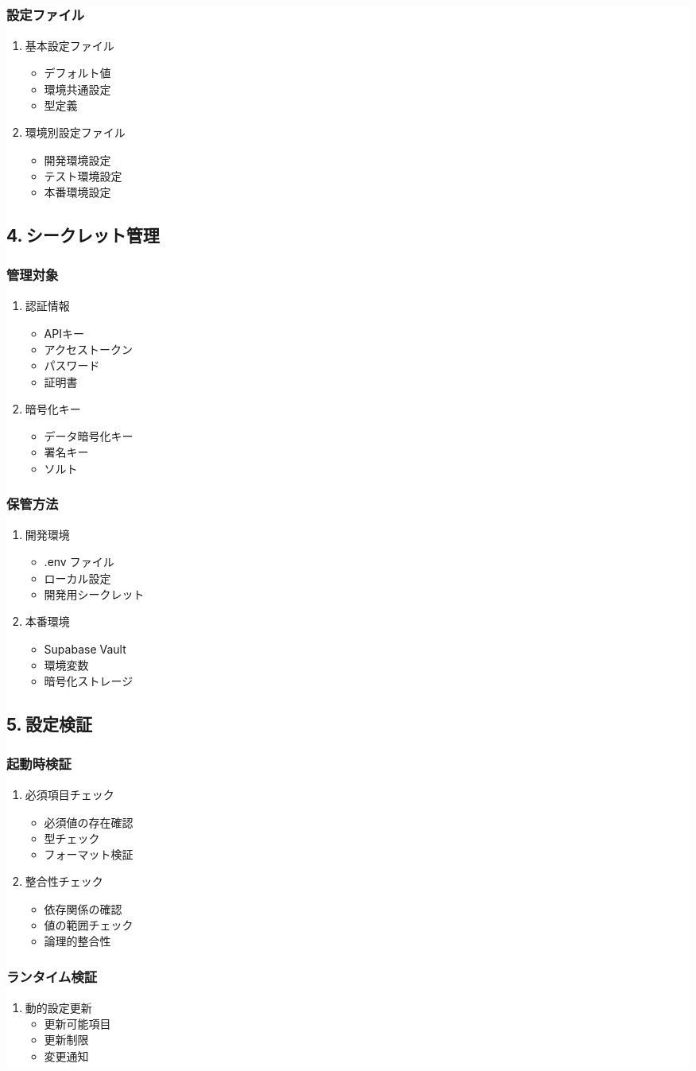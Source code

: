 ### 設定ファイル
1. 基本設定ファイル
   - デフォルト値
   - 環境共通設定
   - 型定義

2. 環境別設定ファイル
   - 開発環境設定
   - テスト環境設定
   - 本番環境設定

## 4. シークレット管理

### 管理対象
1. 認証情報
   - APIキー
   - アクセストークン
   - パスワード
   - 証明書

2. 暗号化キー
   - データ暗号化キー
   - 署名キー
   - ソルト

### 保管方法
1. 開発環境
   - .env ファイル
   - ローカル設定
   - 開発用シークレット

2. 本番環境
   - Supabase Vault
   - 環境変数
   - 暗号化ストレージ

## 5. 設定検証

### 起動時検証
1. 必須項目チェック
   - 必須値の存在確認
   - 型チェック
   - フォーマット検証

2. 整合性チェック
   - 依存関係の確認
   - 値の範囲チェック
   - 論理的整合性

### ランタイム検証
1. 動的設定更新
   - 更新可能項目
   - 更新制限
   - 変更通知
